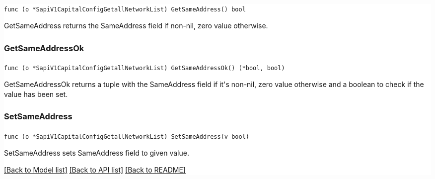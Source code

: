 `func (o *SapiV1CapitalConfigGetallNetworkList) GetSameAddress() bool`

GetSameAddress returns the SameAddress field if non-nil, zero value otherwise.

### GetSameAddressOk

`func (o *SapiV1CapitalConfigGetallNetworkList) GetSameAddressOk() (*bool, bool)`

GetSameAddressOk returns a tuple with the SameAddress field if it's non-nil, zero value otherwise
and a boolean to check if the value has been set.

### SetSameAddress

`func (o *SapiV1CapitalConfigGetallNetworkList) SetSameAddress(v bool)`

SetSameAddress sets SameAddress field to given value.



[[Back to Model list]](../README.md#documentation-for-models) [[Back to API list]](../README.md#documentation-for-api-endpoints) [[Back to README]](../README.md)


